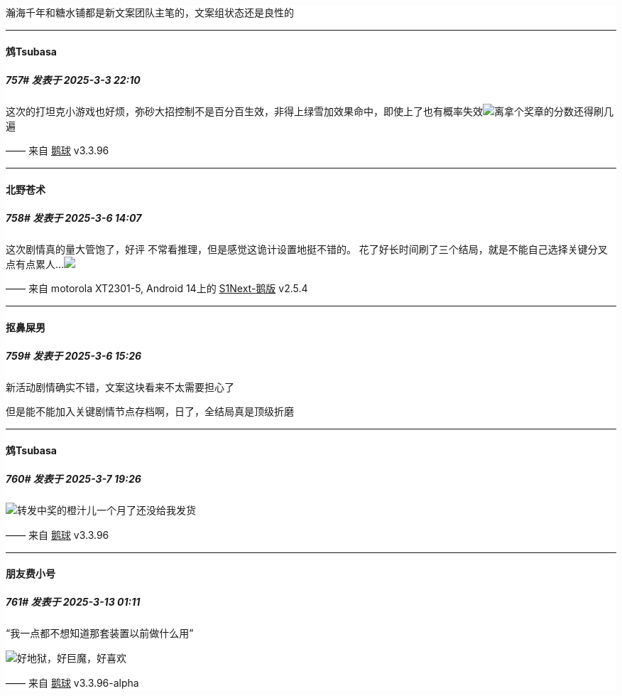 瀚海千年和糖水铺都是新文案团队主笔的，文案组状态还是良性的


*****

####  鸩Tsubasa  
##### 757#       发表于 2025-3-3 22:10

这次的打坦克小游戏也好烦，弥砂大招控制不是百分百生效，非得上绿雪加效果命中，即使上了也有概率失效<img src="https://static.saraba1st.com/image/smiley/face2017/003.png" referrerpolicy="no-referrer">离拿个奖章的分数还得刷几遍

—— 来自 [鹅球](https://www.pgyer.com/GcUxKd4w) v3.3.96


*****

####  北野苍术  
##### 758#       发表于 2025-3-6 14:07

这次剧情真的量大管饱了，好评
不常看推理，但是感觉这诡计设置地挺不错的。
花了好长时间刷了三个结局，就是不能自己选择关键分叉点有点累人…<img src="https://static.saraba1st.com/image/smiley/face2017/018.png" referrerpolicy="no-referrer">

—— 来自 motorola XT2301-5, Android 14上的 [S1Next-鹅版](https://github.com/ykrank/S1-Next/releases) v2.5.4


*****

####  抠鼻屎男  
##### 759#       发表于 2025-3-6 15:26

新活动剧情确实不错，文案这块看来不太需要担心了

但是能不能加入关键剧情节点存档啊，日了，全结局真是顶级折磨


*****

####  鸩Tsubasa  
##### 760#       发表于 2025-3-7 19:26

<img src="https://static.saraba1st.com/image/smiley/face2017/002.png" referrerpolicy="no-referrer">转发中奖的橙汁儿一个月了还没给我发货

—— 来自 [鹅球](https://www.pgyer.com/GcUxKd4w) v3.3.96

*****

####  朋友费小号  
##### 761#       发表于 2025-3-13 01:11

“我一点都不想知道那套装置以前做什么用”

<img src="https://static.saraba1st.com/image/smiley/face2017/068.png" referrerpolicy="no-referrer">好地狱，好巨魔，好喜欢

—— 来自 [鹅球](https://www.pgyer.com/xfPejhuq) v3.3.96-alpha
